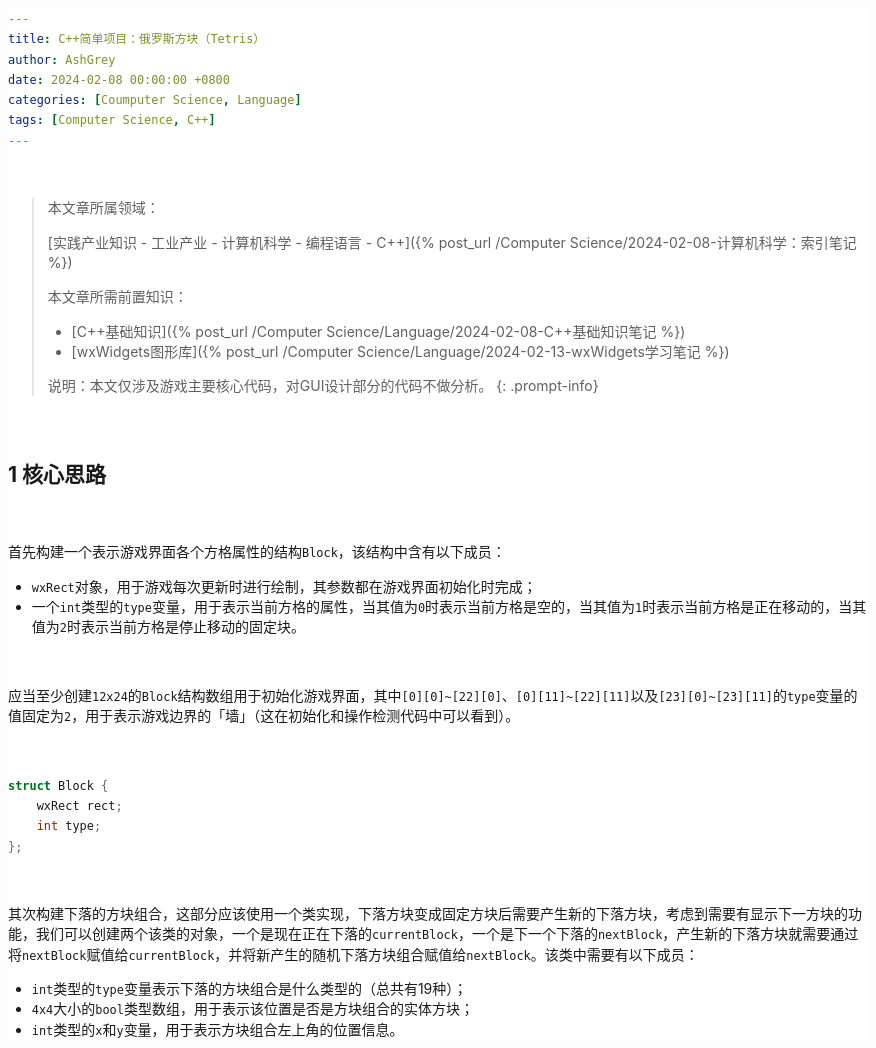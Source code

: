 ```yaml
---
title: C++简单项目：俄罗斯方块（Tetris）
author: AshGrey
date: 2024-02-08 00:00:00 +0800
categories: [Coumputer Science, Language]
tags: [Computer Science, C++]
---
```



<br>

> 本文章所属领域：
>
> [实践产业知识 - 工业产业 - 计算机科学 - 编程语言 - C++]({% post_url /Computer Science/2024-02-08-计算机科学：索引笔记 %})
>
> 本文章所需前置知识：
>
> - [C++基础知识]({% post_url /Computer Science/Language/2024-02-08-C++基础知识笔记 %})
> - [wxWidgets图形库]({% post_url /Computer Science/Language/2024-02-13-wxWidgets学习笔记 %})
>
> 说明：本文仅涉及游戏主要核心代码，对GUI设计部分的代码不做分析。
{: .prompt-info}

<br>

## 1 核心思路

<br>

首先构建一个表示游戏界面各个方格属性的结构`Block`，该结构中含有以下成员：
- `wxRect`对象，用于游戏每次更新时进行绘制，其参数都在游戏界面初始化时完成；
- 一个`int`类型的`type`变量，用于表示当前方格的属性，当其值为`0`时表示当前方格是空的，当其值为`1`时表示当前方格是正在移动的，当其值为`2`时表示当前方格是停止移动的固定块。

<br>

应当至少创建`12x24`的`Block`结构数组用于初始化游戏界面，其中`[0][0]~[22][0]`、`[0][11]~[22][11]`以及`[23][0]~[23][11]`的`type`变量的值固定为`2`，用于表示游戏边界的「墙」（这在初始化和操作检测代码中可以看到）。

<br>

``` cpp
struct Block {
    wxRect rect;
    int type;
};
```

<br>

其次构建下落的方块组合，这部分应该使用一个类实现，下落方块变成固定方块后需要产生新的下落方块，考虑到需要有显示下一方块的功能，我们可以创建两个该类的对象，一个是现在正在下落的`currentBlock`，一个是下一个下落的`nextBlock`，产生新的下落方块就需要通过将`nextBlock`赋值给`currentBlock`，并将新产生的随机下落方块组合赋值给`nextBlock`。该类中需要有以下成员：
- `int`类型的`type`变量表示下落的方块组合是什么类型的（总共有19种）；
- `4x4`大小的`bool`类型数组，用于表示该位置是否是方块组合的实体方块；
- `int`类型的`x`和`y`变量，用于表示方块组合左上角的位置信息。
